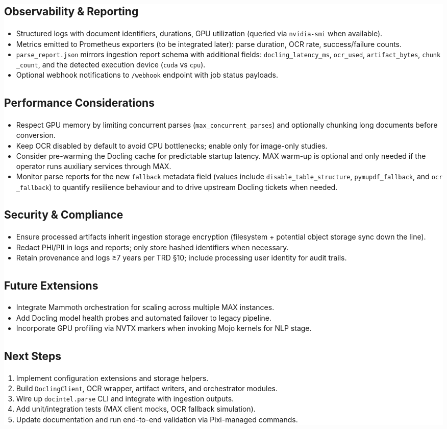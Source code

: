 ## Observability & Reporting

- Structured logs with document identifiers, durations, GPU utilization (queried via `nvidia-smi` when available).
- Metrics emitted to Prometheus exporters (to be integrated later): parse duration, OCR rate, success/failure counts.
- `parse_report.json` mirrors ingestion report schema with additional fields: `docling_latency_ms`, `ocr_used`, `artifact_bytes`, `chunk_count`, and the detected execution device (`cuda` vs `cpu`).
- Optional webhook notifications to `/webhook` endpoint with job status payloads.

## Performance Considerations

- Respect GPU memory by limiting concurrent parses (`max_concurrent_parses`) and optionally chunking long documents before conversion.
- Keep OCR disabled by default to avoid CPU bottlenecks; enable only for image-only studies.
- Consider pre-warming the Docling cache for predictable startup latency. MAX warm-up is optional and only needed if the operator runs auxiliary services through MAX.
- Monitor parse reports for the new `fallback` metadata field (values include `disable_table_structure`, `pymupdf_fallback`, and `ocr_fallback`) to quantify resilience behaviour and to drive upstream Docling tickets when needed.

## Security & Compliance

- Ensure processed artifacts inherit ingestion storage encryption (filesystem + potential object storage sync down the line).
- Redact PHI/PII in logs and reports; only store hashed identifiers when necessary.
- Retain provenance and logs ≥7 years per TRD §10; include processing user identity for audit trails.

## Future Extensions

- Integrate Mammoth orchestration for scaling across multiple MAX instances.
- Add Docling model health probes and automated failover to legacy pipeline.
- Incorporate GPU profiling via NVTX markers when invoking Mojo kernels for NLP stage.

## Next Steps

1. Implement configuration extensions and storage helpers.
2. Build `DoclingClient`, OCR wrapper, artifact writers, and orchestrator modules.
3. Wire up `docintel.parse` CLI and integrate with ingestion outputs.
4. Add unit/integration tests (MAX client mocks, OCR fallback simulation).
5. Update documentation and run end-to-end validation via Pixi-managed commands.
